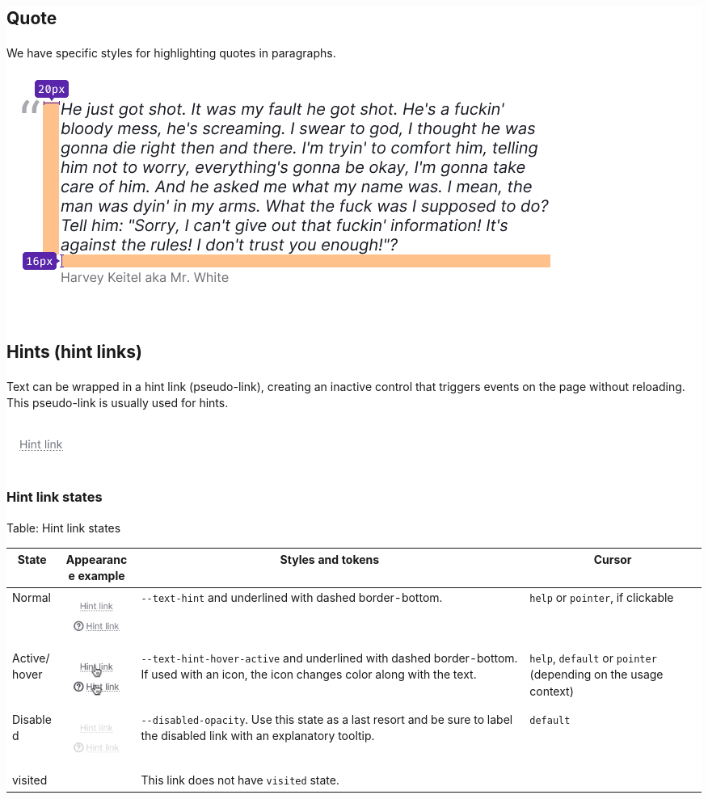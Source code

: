 ## Quote

We have specific styles for highlighting quotes in paragraphs.

![](static/blockquote-paddings.png)

## Hints (hint links)

Text can be wrapped in a hint link (pseudo-link), creating an inactive control that triggers events on the page without reloading. This pseudo-link is usually used for hints.

![](static/hint-link.png)

### Hint link states

Table: Hint link states

| State        | Appearance example  | Styles and tokens      | Cursor          |
| ------------ | ------------------- | ---------------------- | --------------- |
| Normal       | ![](static/hint-default.png)    | `--text-hint` and underlined with dashed border-bottom.     | `help` or `pointer`, if clickable   |
| Active/hover | ![](static/hint-hover.png)       | `--text-hint-hover-active` and underlined with dashed border-bottom. If used with an icon, the icon changes color along with the text. | `help`, `default` or `pointer` (depending on the usage context) |
| Disabled     | ![](static/hint-disabled.png) | `--disabled-opacity`. Use this state as a last resort and be sure to label the disabled link with an explanatory tooltip.     | `default`       |
| visited      |             | This link does not have `visited` state.  |                   |
